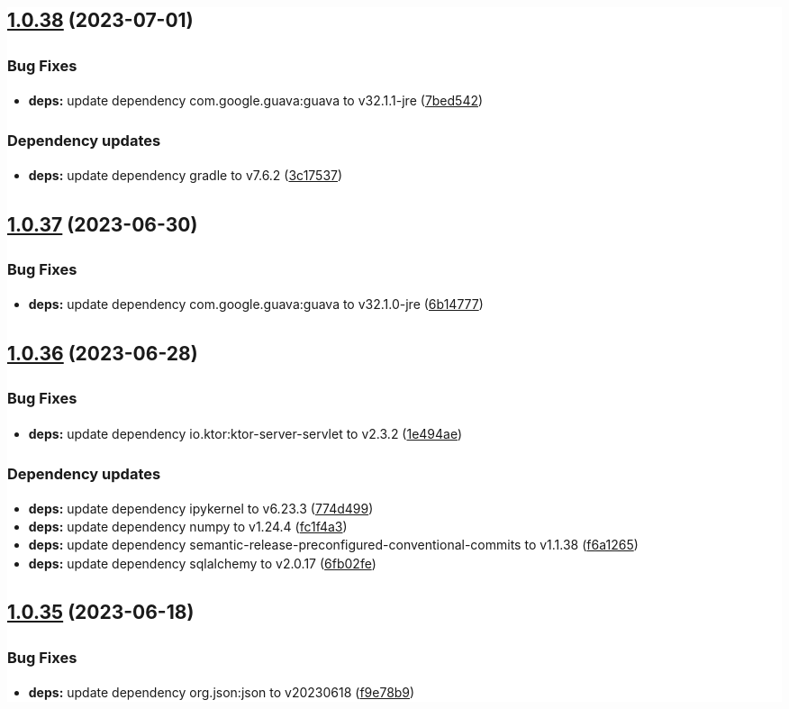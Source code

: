 ## [1.0.38](https://github.com/big-unibo/iam-demo/compare/1.0.37...1.0.38) (2023-07-01)


### Bug Fixes

* **deps:** update dependency com.google.guava:guava to v32.1.1-jre ([7bed542](https://github.com/big-unibo/iam-demo/commit/7bed542b8d65eaeb6837a949e70b23ee668ffb99))


### Dependency updates

* **deps:** update dependency gradle to v7.6.2 ([3c17537](https://github.com/big-unibo/iam-demo/commit/3c17537eb29bcc15a65a821e8f884cb7e0d57964))

## [1.0.37](https://github.com/big-unibo/iam-demo/compare/1.0.36...1.0.37) (2023-06-30)


### Bug Fixes

* **deps:** update dependency com.google.guava:guava to v32.1.0-jre ([6b14777](https://github.com/big-unibo/iam-demo/commit/6b1477737fd64810b717a349984e08859b9e4c58))

## [1.0.36](https://github.com/big-unibo/iam-demo/compare/1.0.35...1.0.36) (2023-06-28)


### Bug Fixes

* **deps:** update dependency io.ktor:ktor-server-servlet to v2.3.2 ([1e494ae](https://github.com/big-unibo/iam-demo/commit/1e494ae1c3d5fe7f45c0fc47abd8e21de4b2d18e))


### Dependency updates

* **deps:** update dependency ipykernel to v6.23.3 ([774d499](https://github.com/big-unibo/iam-demo/commit/774d49906dcbcf4ef589d2afbe1847eed62821ea))
* **deps:** update dependency numpy to v1.24.4 ([fc1f4a3](https://github.com/big-unibo/iam-demo/commit/fc1f4a328ca071396c85230c2c11199ca2678e86))
* **deps:** update dependency semantic-release-preconfigured-conventional-commits to v1.1.38 ([f6a1265](https://github.com/big-unibo/iam-demo/commit/f6a1265ef3c27936115fafcdaa482a367e8b4cff))
* **deps:** update dependency sqlalchemy to v2.0.17 ([6fb02fe](https://github.com/big-unibo/iam-demo/commit/6fb02fe1b5a4fc267340cb0fff6596aedcd8d29f))

## [1.0.35](https://github.com/big-unibo/iam-demo/compare/1.0.34...1.0.35) (2023-06-18)


### Bug Fixes

* **deps:** update dependency org.json:json to v20230618 ([f9e78b9](https://github.com/big-unibo/iam-demo/commit/f9e78b9665d0da66c70760a394713d96dd367d41))
